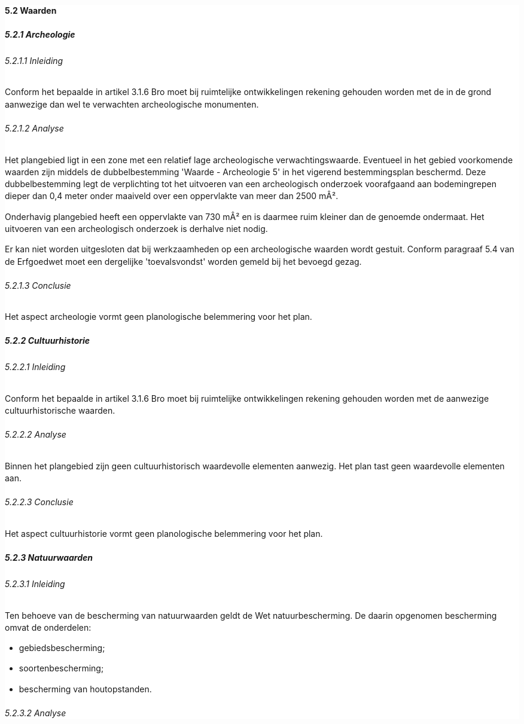 #### 5\.2 Waarden

##### 5\.2\.1 Archeologie

###### 5\.2\.1\.1 Inleiding

Conform het bepaalde in artikel 3\.1\.6 Bro moet bij ruimtelijke ontwikkelingen rekening gehouden worden met de in de grond aanwezige dan wel te verwachten archeologische monumenten.

###### 5\.2\.1\.2 Analyse

Het plangebied ligt in een zone met een relatief lage archeologische verwachtingswaarde. Eventueel in het gebied voorkomende waarden zijn middels de dubbelbestemming 'Waarde \- Archeologie 5' in het vigerend bestemmingsplan beschermd. Deze dubbelbestemming legt de verplichting tot het uitvoeren van een archeologisch onderzoek voorafgaand aan bodemingrepen dieper dan 0,4 meter onder maaiveld over een oppervlakte van meer dan 2500 mÂ².

Onderhavig plangebied heeft een oppervlakte van 730 mÂ² en is daarmee ruim kleiner dan de genoemde ondermaat. Het uitvoeren van een archeologisch onderzoek is derhalve niet nodig.

Er kan niet worden uitgesloten dat bij werkzaamheden op een archeologische waarden wordt gestuit. Conform paragraaf 5\.4 van de Erfgoedwet moet een dergelijke 'toevalsvondst' worden gemeld bij het bevoegd gezag.

###### 5\.2\.1\.3 Conclusie

Het aspect archeologie vormt geen planologische belemmering voor het plan.

##### 5\.2\.2 Cultuurhistorie

###### 5\.2\.2\.1 Inleiding

Conform het bepaalde in artikel 3\.1\.6 Bro moet bij ruimtelijke ontwikkelingen rekening gehouden worden met de aanwezige cultuurhistorische waarden.

###### 5\.2\.2\.2 Analyse

Binnen het plangebied zijn geen cultuurhistorisch waardevolle elementen aanwezig. Het plan tast geen waardevolle elementen aan.

###### 5\.2\.2\.3 Conclusie

Het aspect cultuurhistorie vormt geen planologische belemmering voor het plan.

##### 5\.2\.3 Natuurwaarden

###### 5\.2\.3\.1 Inleiding

Ten behoeve van de bescherming van natuurwaarden geldt de Wet natuurbescherming. De daarin opgenomen bescherming omvat de onderdelen:

* gebiedsbescherming;

* soortenbescherming;

* bescherming van houtopstanden.

###### 5\.2\.3\.2 Analyse
